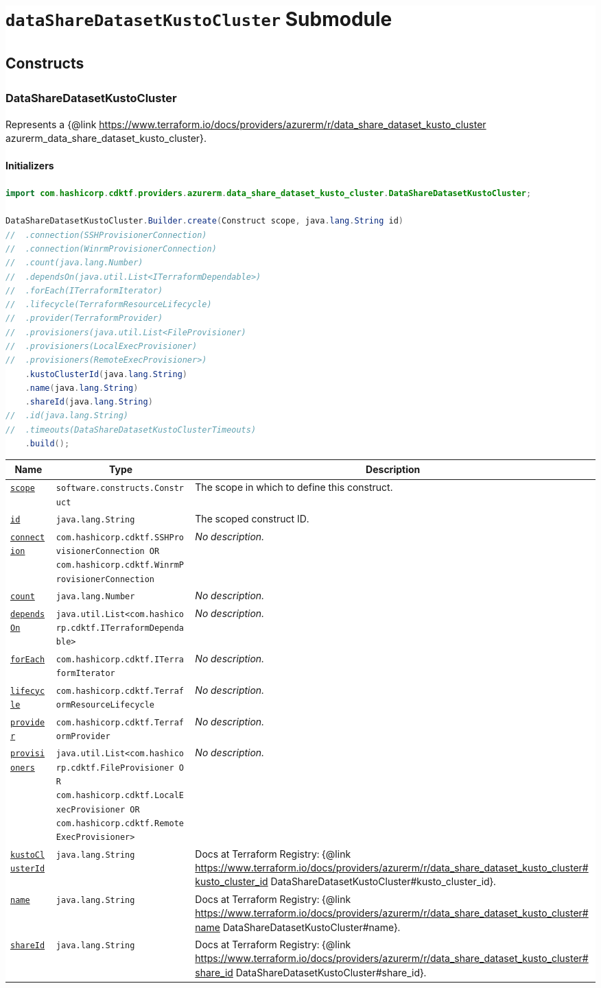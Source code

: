 # `dataShareDatasetKustoCluster` Submodule <a name="`dataShareDatasetKustoCluster` Submodule" id="@cdktf/provider-azurerm.dataShareDatasetKustoCluster"></a>

## Constructs <a name="Constructs" id="Constructs"></a>

### DataShareDatasetKustoCluster <a name="DataShareDatasetKustoCluster" id="@cdktf/provider-azurerm.dataShareDatasetKustoCluster.DataShareDatasetKustoCluster"></a>

Represents a {@link https://www.terraform.io/docs/providers/azurerm/r/data_share_dataset_kusto_cluster azurerm_data_share_dataset_kusto_cluster}.

#### Initializers <a name="Initializers" id="@cdktf/provider-azurerm.dataShareDatasetKustoCluster.DataShareDatasetKustoCluster.Initializer"></a>

```java
import com.hashicorp.cdktf.providers.azurerm.data_share_dataset_kusto_cluster.DataShareDatasetKustoCluster;

DataShareDatasetKustoCluster.Builder.create(Construct scope, java.lang.String id)
//  .connection(SSHProvisionerConnection)
//  .connection(WinrmProvisionerConnection)
//  .count(java.lang.Number)
//  .dependsOn(java.util.List<ITerraformDependable>)
//  .forEach(ITerraformIterator)
//  .lifecycle(TerraformResourceLifecycle)
//  .provider(TerraformProvider)
//  .provisioners(java.util.List<FileProvisioner)
//  .provisioners(LocalExecProvisioner)
//  .provisioners(RemoteExecProvisioner>)
    .kustoClusterId(java.lang.String)
    .name(java.lang.String)
    .shareId(java.lang.String)
//  .id(java.lang.String)
//  .timeouts(DataShareDatasetKustoClusterTimeouts)
    .build();
```

| **Name** | **Type** | **Description** |
| --- | --- | --- |
| <code><a href="#@cdktf/provider-azurerm.dataShareDatasetKustoCluster.DataShareDatasetKustoCluster.Initializer.parameter.scope">scope</a></code> | <code>software.constructs.Construct</code> | The scope in which to define this construct. |
| <code><a href="#@cdktf/provider-azurerm.dataShareDatasetKustoCluster.DataShareDatasetKustoCluster.Initializer.parameter.id">id</a></code> | <code>java.lang.String</code> | The scoped construct ID. |
| <code><a href="#@cdktf/provider-azurerm.dataShareDatasetKustoCluster.DataShareDatasetKustoCluster.Initializer.parameter.connection">connection</a></code> | <code>com.hashicorp.cdktf.SSHProvisionerConnection OR com.hashicorp.cdktf.WinrmProvisionerConnection</code> | *No description.* |
| <code><a href="#@cdktf/provider-azurerm.dataShareDatasetKustoCluster.DataShareDatasetKustoCluster.Initializer.parameter.count">count</a></code> | <code>java.lang.Number</code> | *No description.* |
| <code><a href="#@cdktf/provider-azurerm.dataShareDatasetKustoCluster.DataShareDatasetKustoCluster.Initializer.parameter.dependsOn">dependsOn</a></code> | <code>java.util.List<com.hashicorp.cdktf.ITerraformDependable></code> | *No description.* |
| <code><a href="#@cdktf/provider-azurerm.dataShareDatasetKustoCluster.DataShareDatasetKustoCluster.Initializer.parameter.forEach">forEach</a></code> | <code>com.hashicorp.cdktf.ITerraformIterator</code> | *No description.* |
| <code><a href="#@cdktf/provider-azurerm.dataShareDatasetKustoCluster.DataShareDatasetKustoCluster.Initializer.parameter.lifecycle">lifecycle</a></code> | <code>com.hashicorp.cdktf.TerraformResourceLifecycle</code> | *No description.* |
| <code><a href="#@cdktf/provider-azurerm.dataShareDatasetKustoCluster.DataShareDatasetKustoCluster.Initializer.parameter.provider">provider</a></code> | <code>com.hashicorp.cdktf.TerraformProvider</code> | *No description.* |
| <code><a href="#@cdktf/provider-azurerm.dataShareDatasetKustoCluster.DataShareDatasetKustoCluster.Initializer.parameter.provisioners">provisioners</a></code> | <code>java.util.List<com.hashicorp.cdktf.FileProvisioner OR com.hashicorp.cdktf.LocalExecProvisioner OR com.hashicorp.cdktf.RemoteExecProvisioner></code> | *No description.* |
| <code><a href="#@cdktf/provider-azurerm.dataShareDatasetKustoCluster.DataShareDatasetKustoCluster.Initializer.parameter.kustoClusterId">kustoClusterId</a></code> | <code>java.lang.String</code> | Docs at Terraform Registry: {@link https://www.terraform.io/docs/providers/azurerm/r/data_share_dataset_kusto_cluster#kusto_cluster_id DataShareDatasetKustoCluster#kusto_cluster_id}. |
| <code><a href="#@cdktf/provider-azurerm.dataShareDatasetKustoCluster.DataShareDatasetKustoCluster.Initializer.parameter.name">name</a></code> | <code>java.lang.String</code> | Docs at Terraform Registry: {@link https://www.terraform.io/docs/providers/azurerm/r/data_share_dataset_kusto_cluster#name DataShareDatasetKustoCluster#name}. |
| <code><a href="#@cdktf/provider-azurerm.dataShareDatasetKustoCluster.DataShareDatasetKustoCluster.Initializer.parameter.shareId">shareId</a></code> | <code>java.lang.String</code> | Docs at Terraform Registry: {@link https://www.terraform.io/docs/providers/azurerm/r/data_share_dataset_kusto_cluster#share_id DataShareDatasetKustoCluster#share_id}. |